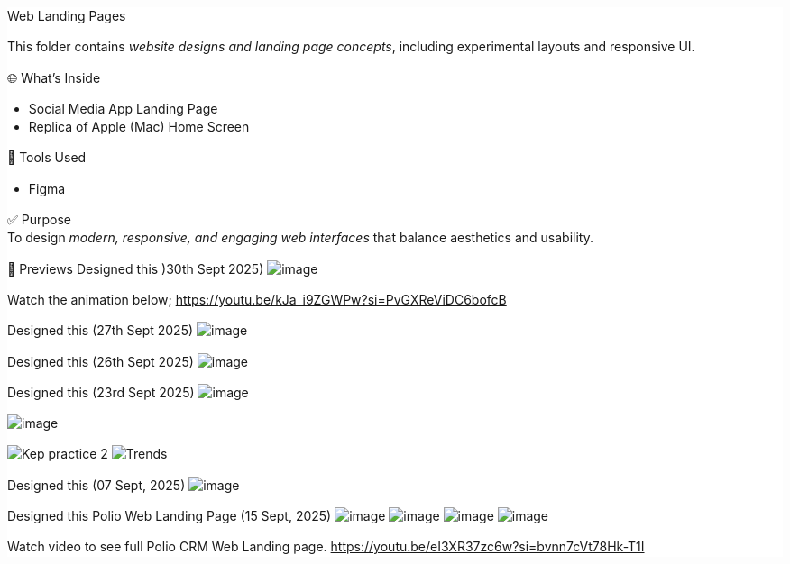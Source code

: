 Web Landing Pages  

This folder contains *website designs and landing page concepts*, including experimental layouts and responsive UI.  

🌐 What’s Inside  
- Social Media App Landing Page  
- Replica of Apple (Mac) Home Screen   

🎨 Tools Used  
- Figma  

✅ Purpose  
To design *modern, responsive, and engaging web interfaces* that balance aesthetics and usability.  

🔗 Previews
Designed this )30th Sept 2025)
<img width="2160" height="1536" alt="image" src="https://github.com/user-attachments/assets/f635c11a-edf8-4890-b34e-64db3fac506e" />

Watch the animation below;
https://youtu.be/kJa_i9ZGWPw?si=PvGXReViDC6bofcB

Designed this (27th Sept 2025)
<img width="2160" height="1536" alt="image" src="https://github.com/user-attachments/assets/c8e9b66f-0b25-4b62-bb60-7a998d040600" />

Designed this (26th Sept 2025)
<img width="2160" height="1340" alt="image" src="https://github.com/user-attachments/assets/4b434d58-783c-4145-b7ff-cf04222b6bff" />


Designed this (23rd Sept 2025)
<img width="2160" height="1973" alt="image" src="https://github.com/user-attachments/assets/4e61474f-0911-4c3f-adbe-49b4638d4f80" />


![image](https://github.com/user-attachments/assets/89a44d4f-27e1-4b8d-a82e-be598e068641)


<img width="6048" height="3928" alt="Kep practice 2" src="https://github.com/user-attachments/assets/817052fc-4c70-4b77-9c82-5a896b0fab39" />


<img width="4536" height="2946" alt="Trends" src="https://github.com/user-attachments/assets/09581e24-4847-4e05-b0ef-856d2208da95" />

Designed this (07 Sept, 2025) 
![image](https://github.com/user-attachments/assets/a840c795-094c-406e-9bcb-5f8339c9062c)

Designed this Polio Web Landing Page (15 Sept, 2025)
<img width="1080" height="875" alt="image" src="https://github.com/user-attachments/assets/f79618d1-1375-426b-ab0c-65b8689c8649" />
<img width="1063" height="1080" alt="image" src="https://github.com/user-attachments/assets/8d611670-6eff-4b30-a9bd-f6724ca2ac89" />
<img width="1080" height="553" alt="image" src="https://github.com/user-attachments/assets/2986697d-9ab6-484b-82fa-93da5d83883e" />
<img width="1080" height="607" alt="image" src="https://github.com/user-attachments/assets/fc0f1ec4-f03e-4a48-8dd6-9919fd6584a0" />

Watch video to see full Polio CRM Web Landing page. 
https://youtu.be/eI3XR37zc6w?si=bvnn7cVt78Hk-T1I
